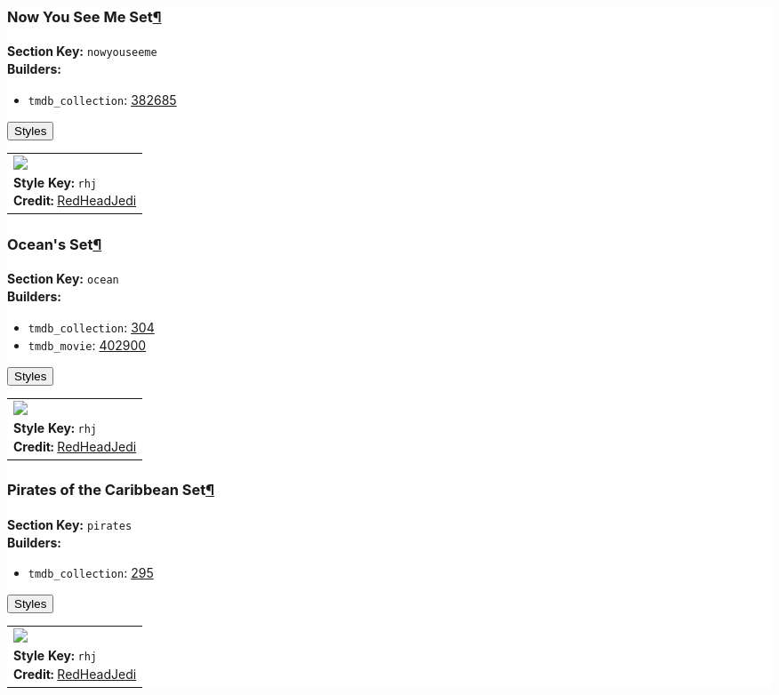 <h3 id="now-you-see-me-set">Now You See Me Set<a class="headerlink" href="#now-you-see-me-set" title="Permalink to this heading">¶</a></h3>
<strong>Section Key:</strong> <code>nowyouseeme</code>
<br><strong>Builders:</strong>
<ul>
  <li><code>tmdb_collection</code>: <a href="https://www.themoviedb.org/collection/382685" target="_blank" rel="noopener noreferrer">382685</a></li>
</ul>
<button class="image-accordion">Styles</button>
<div class="image-panel">
  <table class="image-table">
    <tr>
      <td>
        <a href="https://theposterdb.com/set/20379" target="_blank" rel="noopener noreferrer"><img src="https://raw.githubusercontent.com/meisnate12/PMM-Image-Sets/master/movies/styles/nowyouseeme/rhj.jpg" height="200"/></a><br>
        <strong>Style Key:</strong> <code>rhj</code><br>
        <strong>Credit:</strong> <a href="https://theposterdb.com/set/20379" target="_blank" rel="noopener noreferrer">RedHeadJedi</a><br>
      </td>
    </tr>
  </table>
</div>

<h3 id="ocean's-set">Ocean's Set<a class="headerlink" href="#ocean's-set" title="Permalink to this heading">¶</a></h3>
<strong>Section Key:</strong> <code>ocean</code>
<br><strong>Builders:</strong>
<ul>
  <li><code>tmdb_collection</code>: <a href="https://www.themoviedb.org/collection/304" target="_blank" rel="noopener noreferrer">304</a></li>
  <li><code>tmdb_movie</code>: <a href="https://www.themoviedb.org/movie/402900" target="_blank" rel="noopener noreferrer">402900</a></li>
</ul>
<button class="image-accordion">Styles</button>
<div class="image-panel">
  <table class="image-table">
    <tr>
      <td>
        <a href="https://theposterdb.com/set/70" target="_blank" rel="noopener noreferrer"><img src="https://raw.githubusercontent.com/meisnate12/PMM-Image-Sets/master/movies/styles/ocean/rhj.jpg" height="200"/></a><br>
        <strong>Style Key:</strong> <code>rhj</code><br>
        <strong>Credit:</strong> <a href="https://theposterdb.com/set/70" target="_blank" rel="noopener noreferrer">RedHeadJedi</a><br>
      </td>
    </tr>
  </table>
</div>

<h3 id="pirates-of-the-caribbean-set">Pirates of the Caribbean Set<a class="headerlink" href="#pirates-of-the-caribbean-set" title="Permalink to this heading">¶</a></h3>
<strong>Section Key:</strong> <code>pirates</code>
<br><strong>Builders:</strong>
<ul>
  <li><code>tmdb_collection</code>: <a href="https://www.themoviedb.org/collection/295" target="_blank" rel="noopener noreferrer">295</a></li>
</ul>
<button class="image-accordion">Styles</button>
<div class="image-panel">
  <table class="image-table">
    <tr>
      <td>
        <a href="https://theposterdb.com/set/31826" target="_blank" rel="noopener noreferrer"><img src="https://raw.githubusercontent.com/meisnate12/PMM-Image-Sets/master/movies/styles/pirates/rhj.jpg" height="200"/></a><br>
        <strong>Style Key:</strong> <code>rhj</code><br>
        <strong>Credit:</strong> <a href="https://theposterdb.com/set/31826" target="_blank" rel="noopener noreferrer">RedHeadJedi</a><br>